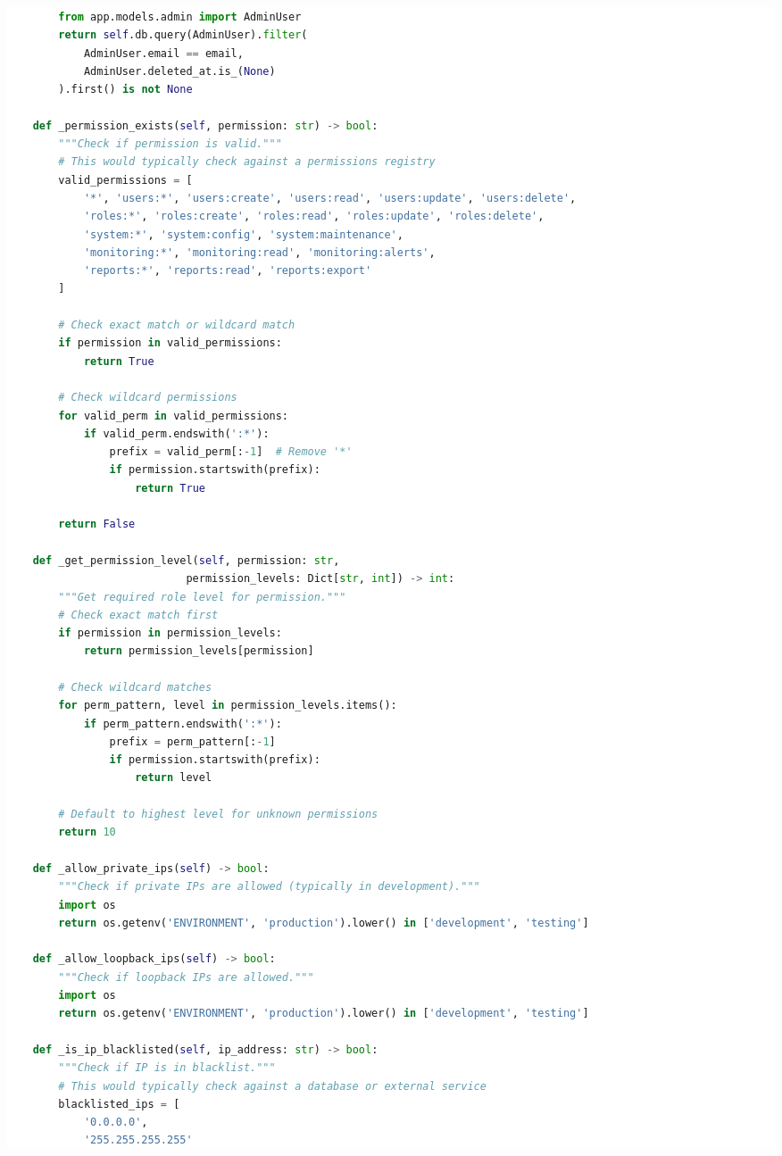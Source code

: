 ```python
        from app.models.admin import AdminUser
        return self.db.query(AdminUser).filter(
            AdminUser.email == email,
            AdminUser.deleted_at.is_(None)
        ).first() is not None
    
    def _permission_exists(self, permission: str) -> bool:
        """Check if permission is valid."""
        # This would typically check against a permissions registry
        valid_permissions = [
            '*', 'users:*', 'users:create', 'users:read', 'users:update', 'users:delete',
            'roles:*', 'roles:create', 'roles:read', 'roles:update', 'roles:delete',
            'system:*', 'system:config', 'system:maintenance',
            'monitoring:*', 'monitoring:read', 'monitoring:alerts',
            'reports:*', 'reports:read', 'reports:export'
        ]
        
        # Check exact match or wildcard match
        if permission in valid_permissions:
            return True
        
        # Check wildcard permissions
        for valid_perm in valid_permissions:
            if valid_perm.endswith(':*'):
                prefix = valid_perm[:-1]  # Remove '*'
                if permission.startswith(prefix):
                    return True
        
        return False
    
    def _get_permission_level(self, permission: str, 
                            permission_levels: Dict[str, int]) -> int:
        """Get required role level for permission."""
        # Check exact match first
        if permission in permission_levels:
            return permission_levels[permission]
        
        # Check wildcard matches
        for perm_pattern, level in permission_levels.items():
            if perm_pattern.endswith(':*'):
                prefix = perm_pattern[:-1]
                if permission.startswith(prefix):
                    return level
        
        # Default to highest level for unknown permissions
        return 10
    
    def _allow_private_ips(self) -> bool:
        """Check if private IPs are allowed (typically in development)."""
        import os
        return os.getenv('ENVIRONMENT', 'production').lower() in ['development', 'testing']
    
    def _allow_loopback_ips(self) -> bool:
        """Check if loopback IPs are allowed."""
        import os
        return os.getenv('ENVIRONMENT', 'production').lower() in ['development', 'testing']
    
    def _is_ip_blacklisted(self, ip_address: str) -> bool:
        """Check if IP is in blacklist."""
        # This would typically check against a database or external service
        blacklisted_ips = [
            '0.0.0.0',
            '255.255.255.255'
```